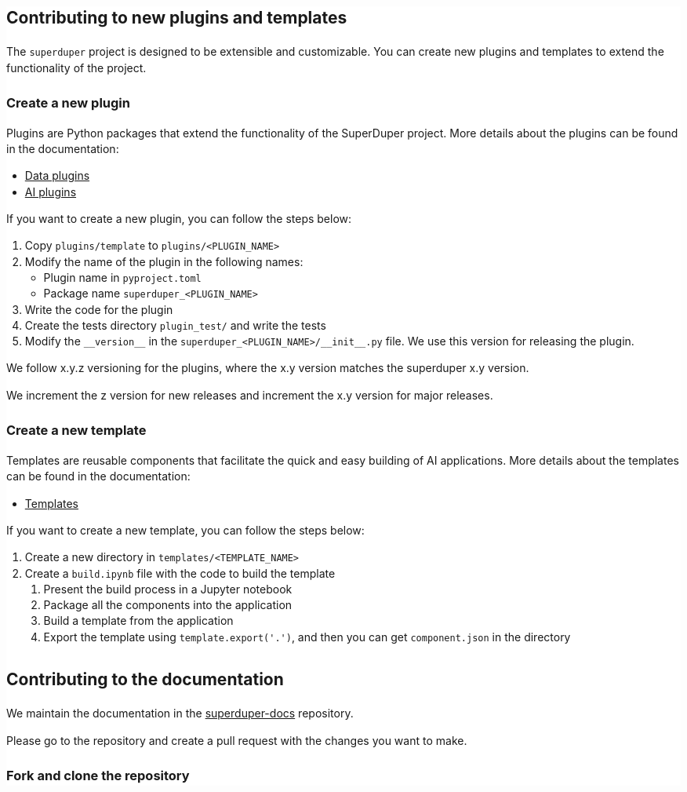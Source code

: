 ## Contributing to new plugins and templates

The `superduper` project is designed to be extensible and customizable. You can create new plugins and templates to extend the functionality of the project.

### Create a new plugin

Plugins are Python packages that extend the functionality of the SuperDuper project.
More details about the plugins can be found in the documentation:

- [Data plugins](https://docs.superduper.io/docs/data_plugins/intro)
- [AI plugins](https://docs.superduper.io/docs/category/ai-plugins)

If you want to create a new plugin, you can follow the steps below:

1. Copy `plugins/template` to `plugins/<PLUGIN_NAME>`
2. Modify the name of the plugin in the following names:
   - Plugin name in `pyproject.toml`
   - Package name `superduper_<PLUGIN_NAME>`
3. Write the code for the plugin
4. Create the tests directory `plugin_test/` and write the tests
5. Modify the `__version__` in the `superduper_<PLUGIN_NAME>/__init__.py` file. We use this version for releasing the plugin.

We follow x.y.z versioning for the plugins, where the x.y version matches the superduper x.y version.

We increment the z version for new releases and increment the x.y version for major releases.

### Create a new template

Templates are reusable components that facilitate the quick and easy building of AI applications.
More details about the templates can be found in the documentation:

- [Templates](https://docs.superduper.io/docs/category/templates)

If you want to create a new template, you can follow the steps below:

1. Create a new directory in `templates/<TEMPLATE_NAME>`
2. Create a `build.ipynb` file with the code to build the template
   1. Present the build process in a Jupyter notebook
   2. Package all the components into the application
   3. Build a template from the application
   4. Export the template using `template.export('.')`, and then you can get `component.json` in the directory

## Contributing to the documentation
We maintain the documentation in the [superduper-docs](https://github.com/superduper-io/superduper-docs) repository.


Please go to the repository and create a pull request with the changes you want to make.

### Fork and clone the repository
